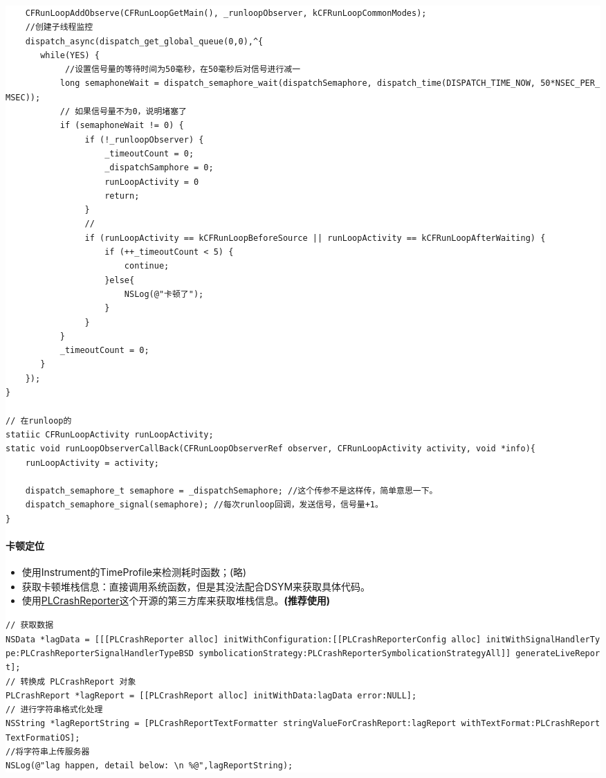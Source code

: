 ```
	CFRunLoopAddObserve(CFRunLoopGetMain(), _runloopObserver, kCFRunLoopCommonModes);
	//创建子线程监控
	dispatch_async(dispatch_get_global_queue(0,0),^{
       while(YES) {
       		//设置信号量的等待时间为50毫秒，在50毫秒后对信号进行减一
           long semaphoneWait = dispatch_semaphore_wait(dispatchSemaphore, dispatch_time(DISPATCH_TIME_NOW, 50*NSEC_PER_MSEC));
           // 如果信号量不为0，说明堵塞了
           if (semaphoneWait != 0) {
           		if (!_runloopObserver) {
           			_timeoutCount = 0;
           			_dispatchSamphore = 0;
           			runLoopActivity = 0
                    return;
           		}
           		//
           		if (runLoopActivity == kCFRunLoopBeforeSource || runLoopActivity == kCFRunLoopAfterWaiting) {
                    if (++_timeoutCount < 5) {
                        continue;
                    }else{
                        NSLog(@"卡顿了");
                    }
           		}
           }
           _timeoutCount = 0;
       } 
	});
}

// 在runloop的
statiic CFRunLoopActivity runLoopActivity;
static void runLoopObserverCallBack(CFRunLoopObserverRef observer, CFRunLoopActivity activity, void *info){
    runLoopActivity = activity;
    
    dispatch_semaphore_t semaphore = _dispatchSemaphore; //这个传参不是这样传，简单意思一下。
    dispatch_semaphore_signal(semaphore); //每次runloop回调，发送信号，信号量+1。
}
```

#### 卡顿定位
* 使用Instrument的TimeProfile来检测耗时函数；(略)
* 获取卡顿堆栈信息：直接调用系统函数，但是其没法配合DSYM来获取具体代码。
* 使用[PLCrashReporter](https://github.com/microsoft/plcrashreporter)这个开源的第三方库来获取堆栈信息。**(推荐使用)**
```
// 获取数据
NSData *lagData = [[[PLCrashReporter alloc] initWithConfiguration:[[PLCrashReporterConfig alloc] initWithSignalHandlerType:PLCrashReporterSignalHandlerTypeBSD symbolicationStrategy:PLCrashReporterSymbolicationStrategyAll]] generateLiveReport];
// 转换成 PLCrashReport 对象
PLCrashReport *lagReport = [[PLCrashReport alloc] initWithData:lagData error:NULL];
// 进行字符串格式化处理
NSString *lagReportString = [PLCrashReportTextFormatter stringValueForCrashReport:lagReport withTextFormat:PLCrashReportTextFormatiOS];
//将字符串上传服务器
NSLog(@"lag happen, detail below: \n %@",lagReportString);
```
